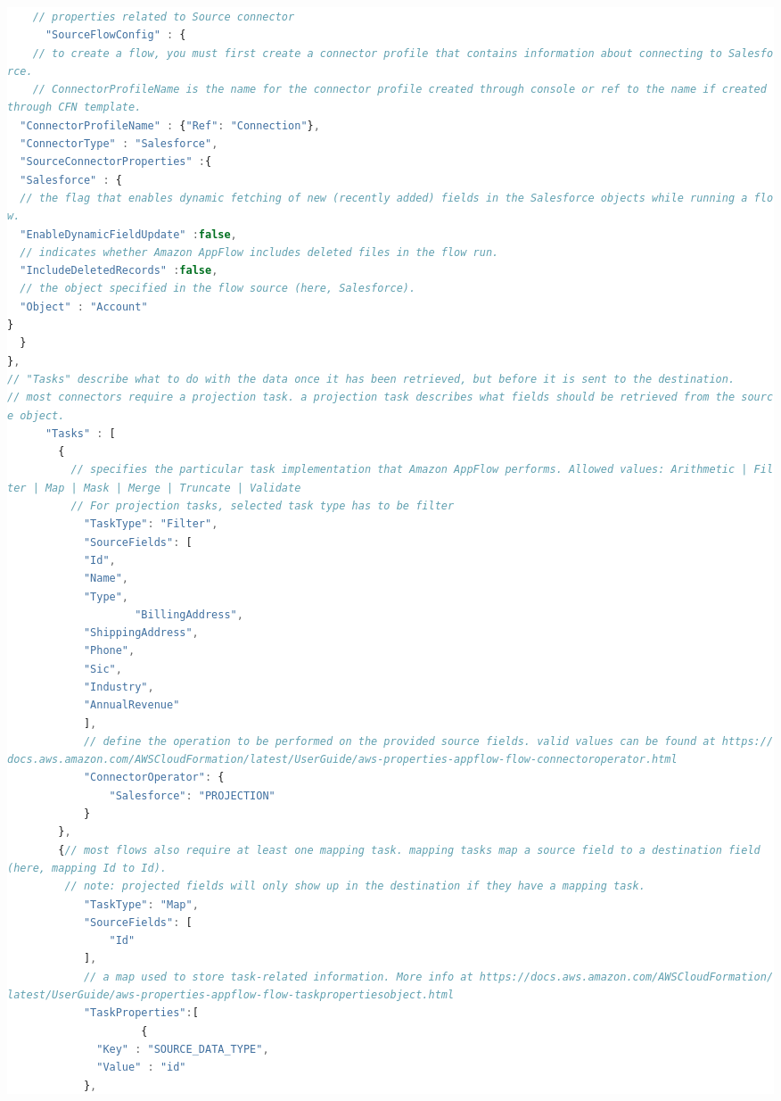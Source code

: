 ```js
    // properties related to Source connector
      "SourceFlowConfig" : {
    // to create a flow, you must first create a connector profile that contains information about connecting to Salesforce.
    // ConnectorProfileName is the name for the connector profile created through console or ref to the name if created through CFN template.
  "ConnectorProfileName" : {"Ref": "Connection"},
  "ConnectorType" : "Salesforce",
  "SourceConnectorProperties" :{
  "Salesforce" : {
  // the flag that enables dynamic fetching of new (recently added) fields in the Salesforce objects while running a flow.
  "EnableDynamicFieldUpdate" :false,
  // indicates whether Amazon AppFlow includes deleted files in the flow run.
  "IncludeDeletedRecords" :false,
  // the object specified in the flow source (here, Salesforce). 
  "Object" : "Account"
}
  }
},
// "Tasks" describe what to do with the data once it has been retrieved, but before it is sent to the destination.
// most connectors require a projection task. a projection task describes what fields should be retrieved from the source object.
      "Tasks" : [
        {
          // specifies the particular task implementation that Amazon AppFlow performs. Allowed values: Arithmetic | Filter | Map | Mask | Merge | Truncate | Validate
          // For projection tasks, selected task type has to be filter
            "TaskType": "Filter",
            "SourceFields": [
            "Id",
            "Name",
            "Type",
				    "BillingAddress",
            "ShippingAddress",
            "Phone",
            "Sic",
            "Industry",
            "AnnualRevenue"
            ],
            // define the operation to be performed on the provided source fields. valid values can be found at https://docs.aws.amazon.com/AWSCloudFormation/latest/UserGuide/aws-properties-appflow-flow-connectoroperator.html
            "ConnectorOperator": {
                "Salesforce": "PROJECTION"
            }
        },
        {// most flows also require at least one mapping task. mapping tasks map a source field to a destination field (here, mapping Id to Id).
         // note: projected fields will only show up in the destination if they have a mapping task.
            "TaskType": "Map",
            "SourceFields": [
                "Id"
            ],
            // a map used to store task-related information. More info at https://docs.aws.amazon.com/AWSCloudFormation/latest/UserGuide/aws-properties-appflow-flow-taskpropertiesobject.html
            "TaskProperties":[
            		 {
              "Key" : "SOURCE_DATA_TYPE",
              "Value" : "id"
            },
```